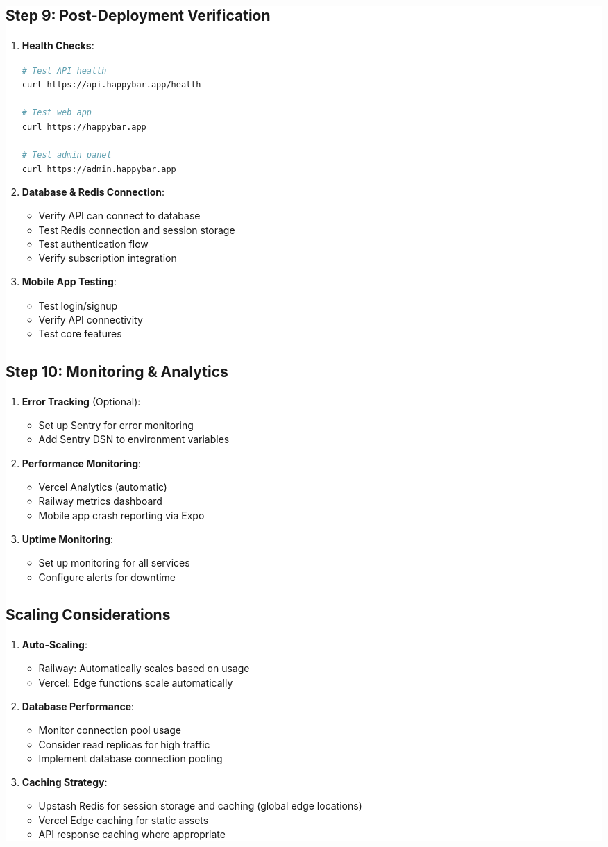 ## Step 9: Post-Deployment Verification

1. **Health Checks**:

   ```bash
   # Test API health
   curl https://api.happybar.app/health

   # Test web app
   curl https://happybar.app

   # Test admin panel
   curl https://admin.happybar.app
   ```

2. **Database & Redis Connection**:
   - Verify API can connect to database
   - Test Redis connection and session storage
   - Test authentication flow
   - Verify subscription integration

3. **Mobile App Testing**:
   - Test login/signup
   - Verify API connectivity
   - Test core features

## Step 10: Monitoring & Analytics

1. **Error Tracking** (Optional):
   - Set up Sentry for error monitoring
   - Add Sentry DSN to environment variables

2. **Performance Monitoring**:
   - Vercel Analytics (automatic)
   - Railway metrics dashboard
   - Mobile app crash reporting via Expo

3. **Uptime Monitoring**:
   - Set up monitoring for all services
   - Configure alerts for downtime

## Scaling Considerations

1. **Auto-Scaling**:
   - Railway: Automatically scales based on usage
   - Vercel: Edge functions scale automatically

2. **Database Performance**:
   - Monitor connection pool usage
   - Consider read replicas for high traffic
   - Implement database connection pooling

3. **Caching Strategy**:
   - Upstash Redis for session storage and caching (global edge locations)
   - Vercel Edge caching for static assets
   - API response caching where appropriate
